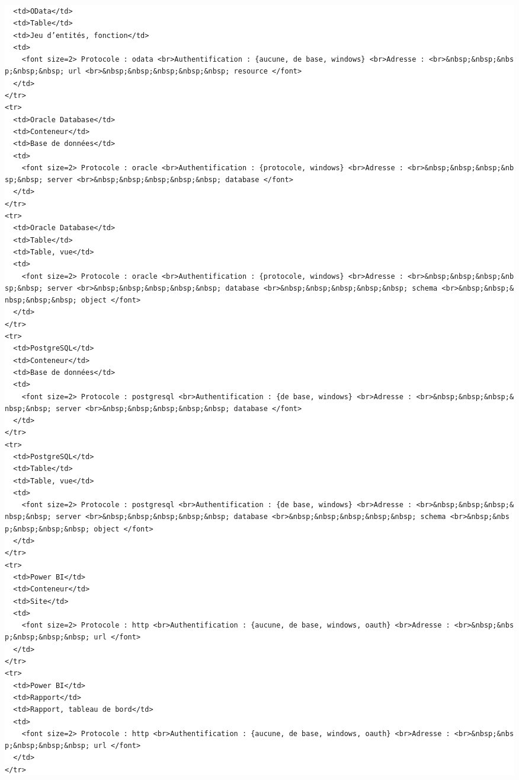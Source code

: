       <td>OData</td>
      <td>Table</td>
      <td>Jeu d’entités, fonction</td>
      <td>
        <font size=2> Protocole : odata <br>Authentification : {aucune, de base, windows} <br>Adresse : <br>&nbsp;&nbsp;&nbsp;&nbsp;&nbsp; url <br>&nbsp;&nbsp;&nbsp;&nbsp;&nbsp; resource </font>
      </td>
    </tr>
    <tr>
      <td>Oracle Database</td>
      <td>Conteneur</td>
      <td>Base de données</td>
      <td>
        <font size=2> Protocole : oracle <br>Authentification : {protocole, windows} <br>Adresse : <br>&nbsp;&nbsp;&nbsp;&nbsp;&nbsp; server <br>&nbsp;&nbsp;&nbsp;&nbsp;&nbsp; database </font>
      </td>
    </tr>
    <tr>
      <td>Oracle Database</td>
      <td>Table</td>
      <td>Table, vue</td>
      <td>
        <font size=2> Protocole : oracle <br>Authentification : {protocole, windows} <br>Adresse : <br>&nbsp;&nbsp;&nbsp;&nbsp;&nbsp; server <br>&nbsp;&nbsp;&nbsp;&nbsp;&nbsp; database <br>&nbsp;&nbsp;&nbsp;&nbsp;&nbsp; schema <br>&nbsp;&nbsp;&nbsp;&nbsp;&nbsp; object </font>
      </td>
    </tr>
    <tr>
      <td>PostgreSQL</td>
      <td>Conteneur</td>
      <td>Base de données</td>
      <td>
        <font size=2> Protocole : postgresql <br>Authentification : {de base, windows} <br>Adresse : <br>&nbsp;&nbsp;&nbsp;&nbsp;&nbsp; server <br>&nbsp;&nbsp;&nbsp;&nbsp;&nbsp; database </font>
      </td>
    </tr>
    <tr>
      <td>PostgreSQL</td>
      <td>Table</td>
      <td>Table, vue</td>
      <td>
        <font size=2> Protocole : postgresql <br>Authentification : {de base, windows} <br>Adresse : <br>&nbsp;&nbsp;&nbsp;&nbsp;&nbsp; server <br>&nbsp;&nbsp;&nbsp;&nbsp;&nbsp; database <br>&nbsp;&nbsp;&nbsp;&nbsp;&nbsp; schema <br>&nbsp;&nbsp;&nbsp;&nbsp;&nbsp; object </font>
      </td>
    </tr>
    <tr>
      <td>Power BI</td>
      <td>Conteneur</td>
      <td>Site</td>
      <td>
        <font size=2> Protocole : http <br>Authentification : {aucune, de base, windows, oauth} <br>Adresse : <br>&nbsp;&nbsp;&nbsp;&nbsp;&nbsp; url </font>
      </td>
    </tr>
    <tr>
      <td>Power BI</td>
      <td>Rapport</td>
      <td>Rapport, tableau de bord</td>
      <td>
        <font size=2> Protocole : http <br>Authentification : {aucune, de base, windows, oauth} <br>Adresse : <br>&nbsp;&nbsp;&nbsp;&nbsp;&nbsp; url </font>
      </td>
    </tr>